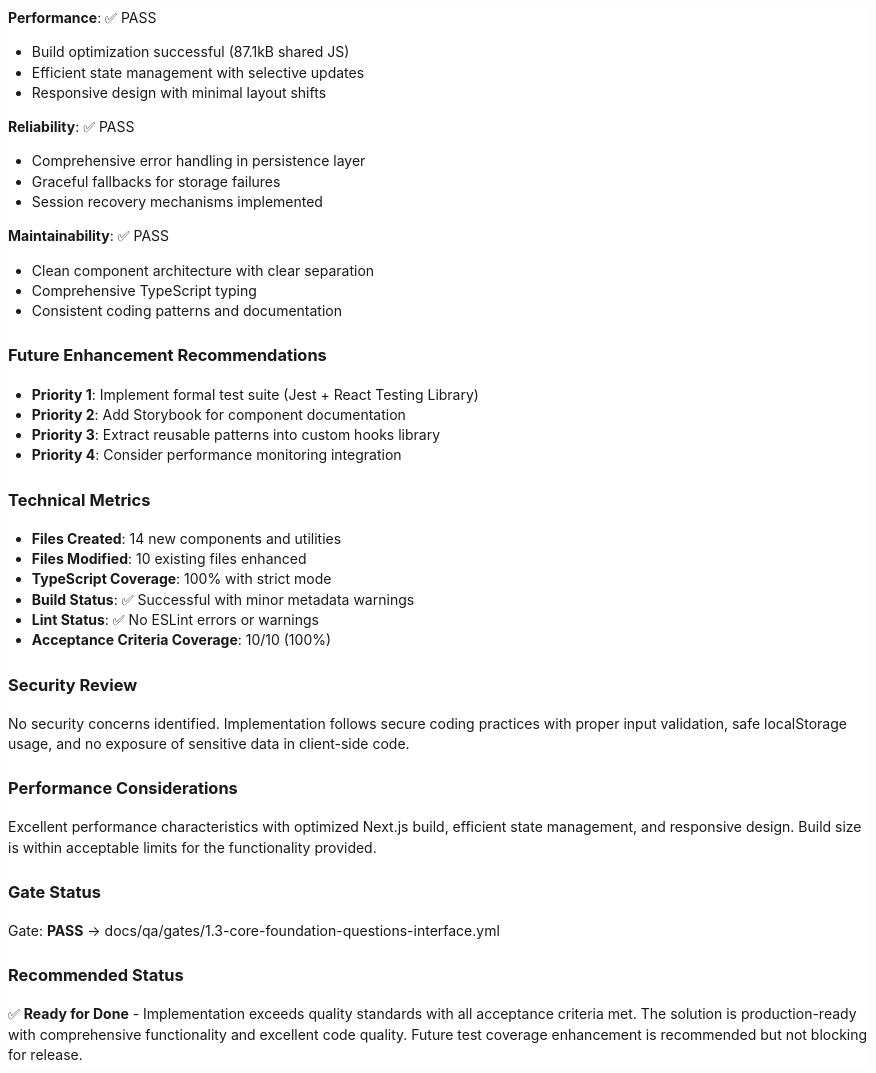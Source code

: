 **Performance**: ✅ PASS  
- Build optimization successful (87.1kB shared JS)
- Efficient state management with selective updates
- Responsive design with minimal layout shifts

**Reliability**: ✅ PASS
- Comprehensive error handling in persistence layer
- Graceful fallbacks for storage failures
- Session recovery mechanisms implemented

**Maintainability**: ✅ PASS
- Clean component architecture with clear separation
- Comprehensive TypeScript typing
- Consistent coding patterns and documentation

### Future Enhancement Recommendations

- **Priority 1**: Implement formal test suite (Jest + React Testing Library)
- **Priority 2**: Add Storybook for component documentation
- **Priority 3**: Extract reusable patterns into custom hooks library
- **Priority 4**: Consider performance monitoring integration

### Technical Metrics

- **Files Created**: 14 new components and utilities
- **Files Modified**: 10 existing files enhanced
- **TypeScript Coverage**: 100% with strict mode
- **Build Status**: ✅ Successful with minor metadata warnings
- **Lint Status**: ✅ No ESLint errors or warnings
- **Acceptance Criteria Coverage**: 10/10 (100%)

### Security Review

No security concerns identified. Implementation follows secure coding practices with proper input validation, safe localStorage usage, and no exposure of sensitive data in client-side code.

### Performance Considerations

Excellent performance characteristics with optimized Next.js build, efficient state management, and responsive design. Build size is within acceptable limits for the functionality provided.

### Gate Status

Gate: **PASS** → docs/qa/gates/1.3-core-foundation-questions-interface.yml

### Recommended Status

✅ **Ready for Done** - Implementation exceeds quality standards with all acceptance criteria met. The solution is production-ready with comprehensive functionality and excellent code quality. Future test coverage enhancement is recommended but not blocking for release.

